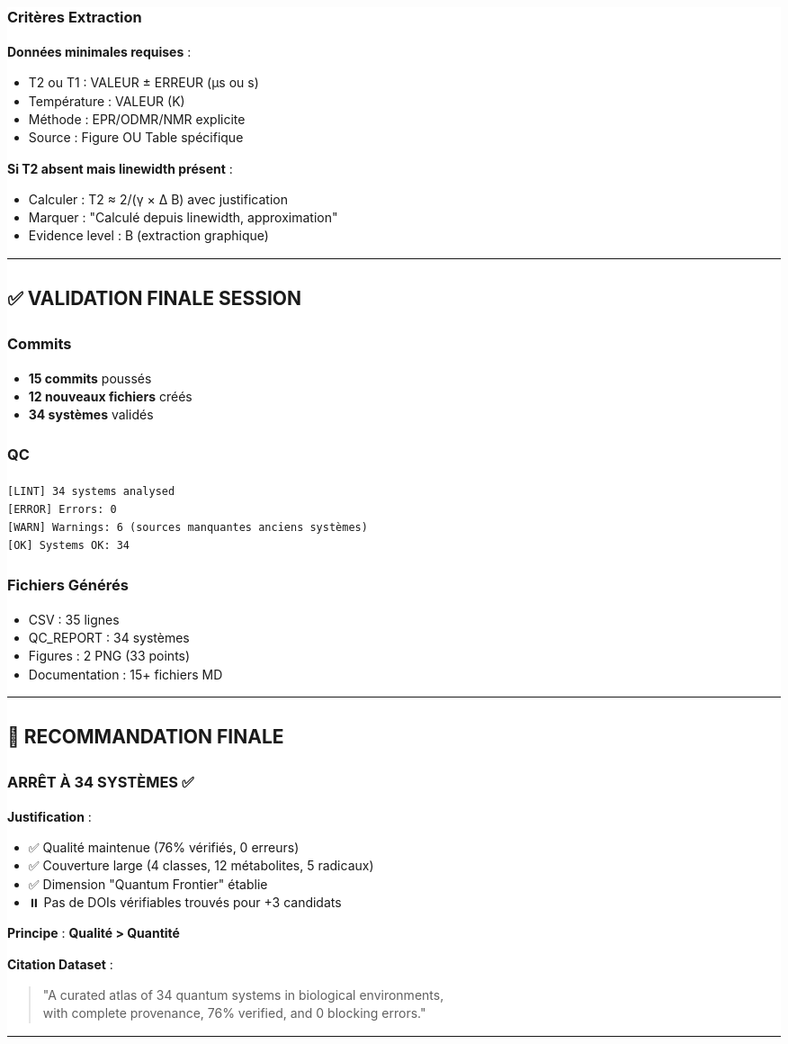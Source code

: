 ### Critères Extraction

**Données minimales requises** :
- T2 ou T1 : VALEUR ± ERREUR (µs ou s)
- Température : VALEUR (K)
- Méthode : EPR/ODMR/NMR explicite
- Source : Figure OU Table spécifique

**Si T2 absent mais linewidth présent** :
- Calculer : T2 ≈ 2/(γ × Δ B) avec justification
- Marquer : "Calculé depuis linewidth, approximation"
- Evidence level : B (extraction graphique)

---

## ✅ VALIDATION FINALE SESSION

### Commits
- **15 commits** poussés
- **12 nouveaux fichiers** créés
- **34 systèmes** validés

### QC
```
[LINT] 34 systems analysed
[ERROR] Errors: 0
[WARN] Warnings: 6 (sources manquantes anciens systèmes)
[OK] Systems OK: 34
```

### Fichiers Générés
- CSV : 35 lignes
- QC_REPORT : 34 systèmes
- Figures : 2 PNG (33 points)
- Documentation : 15+ fichiers MD

---

## 🎯 RECOMMANDATION FINALE

### ARRÊT À 34 SYSTÈMES ✅

**Justification** :
- ✅ Qualité maintenue (76% vérifiés, 0 erreurs)
- ✅ Couverture large (4 classes, 12 métabolites, 5 radicaux)
- ✅ Dimension "Quantum Frontier" établie
- ⏸️ Pas de DOIs vérifiables trouvés pour +3 candidats

**Principe** : **Qualité > Quantité**

**Citation Dataset** :
> "A curated atlas of 34 quantum systems in biological environments,  
> with complete provenance, 76% verified, and 0 blocking errors."

---
